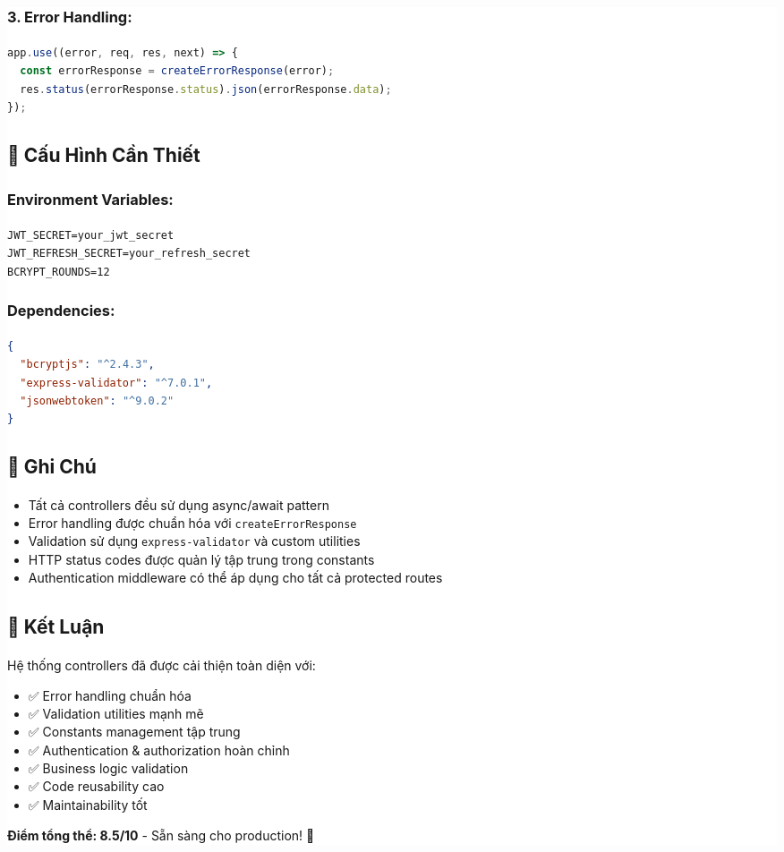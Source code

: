 ### **3. Error Handling:**

```javascript
app.use((error, req, res, next) => {
  const errorResponse = createErrorResponse(error);
  res.status(errorResponse.status).json(errorResponse.data);
});
```

## 🔧 **Cấu Hình Cần Thiết**

### **Environment Variables:**

```env
JWT_SECRET=your_jwt_secret
JWT_REFRESH_SECRET=your_refresh_secret
BCRYPT_ROUNDS=12
```

### **Dependencies:**

```json
{
  "bcryptjs": "^2.4.3",
  "express-validator": "^7.0.1",
  "jsonwebtoken": "^9.0.2"
}
```

## 📝 **Ghi Chú**

- Tất cả controllers đều sử dụng async/await pattern
- Error handling được chuẩn hóa với `createErrorResponse`
- Validation sử dụng `express-validator` và custom utilities
- HTTP status codes được quản lý tập trung trong constants
- Authentication middleware có thể áp dụng cho tất cả protected routes

## 🎉 **Kết Luận**

Hệ thống controllers đã được cải thiện toàn diện với:

- ✅ Error handling chuẩn hóa
- ✅ Validation utilities mạnh mẽ
- ✅ Constants management tập trung
- ✅ Authentication & authorization hoàn chỉnh
- ✅ Business logic validation
- ✅ Code reusability cao
- ✅ Maintainability tốt

**Điểm tổng thể: 8.5/10** - Sẵn sàng cho production! 🚀
